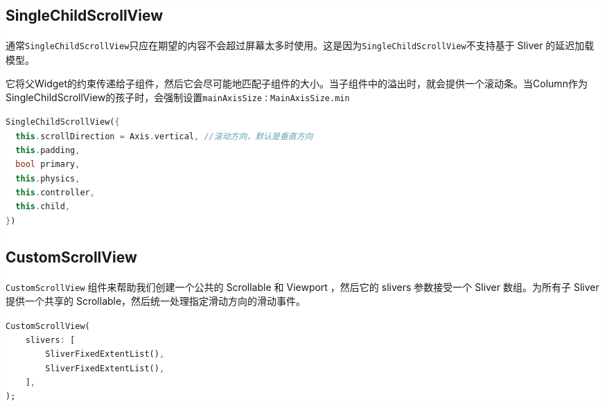 
## SingleChildScrollView

通常`SingleChildScrollView`只应在期望的内容不会超过屏幕太多时使用。这是因为`SingleChildScrollView`不支持基于 Sliver 的延迟加载模型。

它将父Widget的约束传递给子组件，然后它会尽可能地匹配子组件的大小。当子组件中的溢出时，就会提供一个滚动条。当Column作为SingleChildScrollView的孩子时，会强制设置`mainAxisSize：MainAxisSize.min`

~~~dart
SingleChildScrollView({
  this.scrollDirection = Axis.vertical, //滚动方向，默认是垂直方向
  this.padding, 
  bool primary, 
  this.physics, 
  this.controller,
  this.child,
})
~~~



## CustomScrollView

`CustomScrollView` 组件来帮助我们创建一个公共的 Scrollable 和 Viewport ，然后它的 slivers 参数接受一个 Sliver 数组。为所有子 Sliver 提供一个共享的 Scrollable，然后统一处理指定滑动方向的滑动事件。

~~~dart
CustomScrollView(
    slivers: [
        SliverFixedExtentList(),
        SliverFixedExtentList(),
    ],
);
~~~


